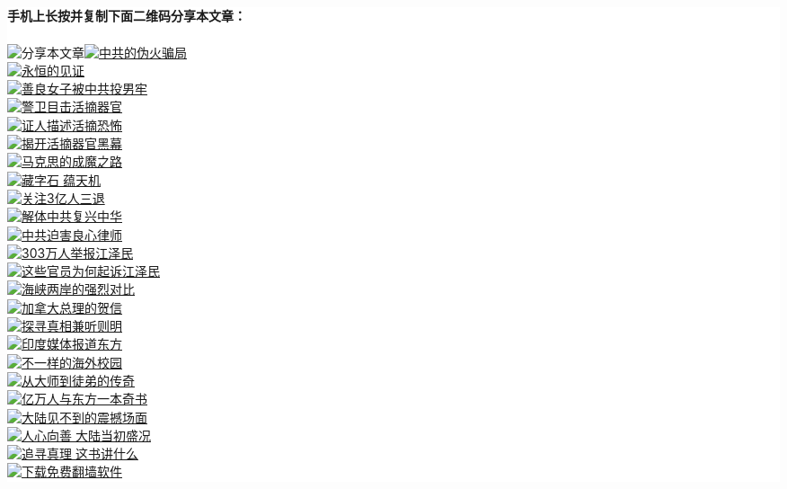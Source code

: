 <strong>手机上长按并复制下面二维码分享本文章：</strong><br><br><img src="http://d1p1.ip.zn2.us/v.php?action=qrcode&url=/gb/15/7/2/n4470753.md%231" title="分享本文章"></td><td VALIGN=TOP><a href="/gb/16/1/21/n4622075.md?dfh#1" target="_blank"><img src="https://raw.githubusercontent.com/wlrgim293/djy/master/gb/300/wei-f1.jpg" title="中共的伪火骗局"  alt="中共的伪火骗局"></a><br><a href="https://github.com/wlrgim293/www/blob/master/README.md?dfh#9" target="_blank"><img src="https://raw.githubusercontent.com/wlrgim293/djy/master/gb/300/yong-h.jpg" title="永恒的见证"  alt="永恒的见证"></a><br><a href="/gb/13/9/29/n3974789.md?dfh#1" target="_blank"><img src="https://raw.githubusercontent.com/wlrgim293/djy/master/gb/300/shang-lnz.jpg" title="善良女子被中共投男牢"  alt="善良女子被中共投男牢"></a><br><a href="/gb/16/3/16/n4663449.md?dfh#1" target="_blank"><img src="https://raw.githubusercontent.com/wlrgim293/djy/master/gb/300/huo-z3.jpg" title="警卫目击活摘器官"  alt="警卫目击活摘器官"></a><br><a href="/gb/16/8/7/n8177641.md?dfh#1" target="_blank"><img src="https://raw.githubusercontent.com/wlrgim293/djy/master/gb/300/huo-z4.jpg" title="证人描述活摘恐怖"  alt="证人描述活摘恐怖"></a><br><a href="/gb/10/4/19/n2881569.md?dfh#1" target="_blank"><img src="https://raw.githubusercontent.com/wlrgim293/djy/master/gb/300/huo-z1.jpg" title="揭开活摘器官黑幕"  alt="揭开活摘器官黑幕"></a><br><a href="/gb/10/11/7/n3077476.md?dfh#1" target="_blank"><img src="https://raw.githubusercontent.com/wlrgim293/djy/master/gb/300/ma-ks.jpg" title="马克思的成魔之路"  alt="马克思的成魔之路"></a><br><a href="/gb/14/6/9/n4173977.md?dfh#1" target="_blank"><img src="https://raw.githubusercontent.com/wlrgim293/djy/master/gb/300/chang-zs.jpg" title="藏字石 蕴天机"  alt="藏字石 蕴天机"></a><br><a href="/gb/18/5/10/n10381511.md?dfh#1" target="_blank"><img src="https://raw.githubusercontent.com/wlrgim293/djy/master/gb/300/st1.jpg" title="关注3亿人三退"  alt="关注3亿人三退"></a><br><a href="/gb/18/3/21/n10237682.md?dfh#1" target="_blank"><img src="https://raw.githubusercontent.com/wlrgim293/djy/master/gb/300/jie-t.jpg" title="解体中共复兴中华"  alt="解体中共复兴中华"></a><br><a href="/gb/9/2/9/n2422991.md?dfh#1" target="_blank"><img src="https://raw.githubusercontent.com/wlrgim293/djy/master/gb/300/gao-zs.jpg" title="中共迫害良心律师"  alt="中共迫害良心律师"></a><br><a href="/gb/18/12/9/n10900044.md?dfh#1" target="_blank"><img src="https://raw.githubusercontent.com/wlrgim293/djy/master/gb/300/sj1.jpg" title="303万人举报江泽民"  alt="303万人举报江泽民"></a><br><a href="/gb/18/8/28/n10672014.md?dfh#1" target="_blank"><img src="https://raw.githubusercontent.com/wlrgim293/djy/master/gb/300/sj2.jpg" title="这些官员为何起诉江泽民"  alt="这些官员为何起诉江泽民"></a><br><a href="/gb/8/12/18/n2367165.md?dfh#1" target="_blank"><img src="https://raw.githubusercontent.com/wlrgim293/djy/master/gb/300/liangan.jpg" title="海峡两岸的强烈对比"  alt="海峡两岸的强烈对比"></a><br><a href="/gb/15/12/10/n4593139.md?dfh#1" target="_blank"><img src="https://raw.githubusercontent.com/wlrgim293/djy/master/gb/300/jia-ndzl.jpg" title="加拿大总理的贺信"  alt="加拿大总理的贺信"></a><br><a href="/gb/11/6/17/n3289382.md?dfh#1" target="_blank"><img src="https://raw.githubusercontent.com/wlrgim293/djy/master/gb/300/xiao-wd.jpg" title="探寻真相兼听则明"  alt="探寻真相兼听则明"></a><br><a href="/gb/18/10/27/n10812623.md?dfh#1" target="_blank"><img src="https://raw.githubusercontent.com/wlrgim293/djy/master/gb/300/yindu.jpg" title="印度媒体报道东方"  alt="印度媒体报道东方"></a><br><a href="/gb/18/6/9/n10469652.md?dfh#1" target="_blank"><img src="https://raw.githubusercontent.com/wlrgim293/djy/master/gb/300/xie-j.jpg" title="不一样的海外校园"  alt="不一样的海外校园"></a><br><a href="/gb/7/4/5/n1669415.md?dfh#1" target="_blank"><img src="https://raw.githubusercontent.com/wlrgim293/djy/master/gb/300/li-up.jpg" title="从大师到徒弟的传奇"  alt="从大师到徒弟的传奇"></a><br><a href="/gb/17/5/26/n9191512.md?dfh#1" target="_blank"><img src="https://raw.githubusercontent.com/wlrgim293/djy/master/gb/300/zfl2.jpg" title="亿万人与东方一本奇书"  alt="亿万人与东方一本奇书"></a><br><a href="/gb/13/11/27/n4020290.md?dfh#1" target="_blank"><img src="https://raw.githubusercontent.com/wlrgim293/djy/master/gb/300/zhen-h.jpg" title="大陆见不到的震撼场面"  alt="大陆见不到的震撼场面"></a><br><a href="/gb/15/7/17/n4482910.md?dfh#1" target="_blank"><img src="https://raw.githubusercontent.com/wlrgim293/djy/master/gb/300/dalu-sk.jpg" title="人心向善 大陆当初盛况"  alt="人心向善 大陆当初盛况"></a><br><a href="/gb/19/1/5/n10955468.md?dfh#1" target="_blank"><img src="https://raw.githubusercontent.com/wlrgim293/djy/master/gb/300/zfl1.jpg" title="追寻真理 这书讲什么"  alt="追寻真理 这书讲什么"></a><br><a href="https://github.com/bannedbook/fanqiang/wiki" target="_blank"><img src="https://raw.githubusercontent.com/wlrgim293/djy/master/gb/300/fq1.jpg" title="下载免费翻墙软件"  alt="下载免费翻墙软件"></a><br></td></tr></table>